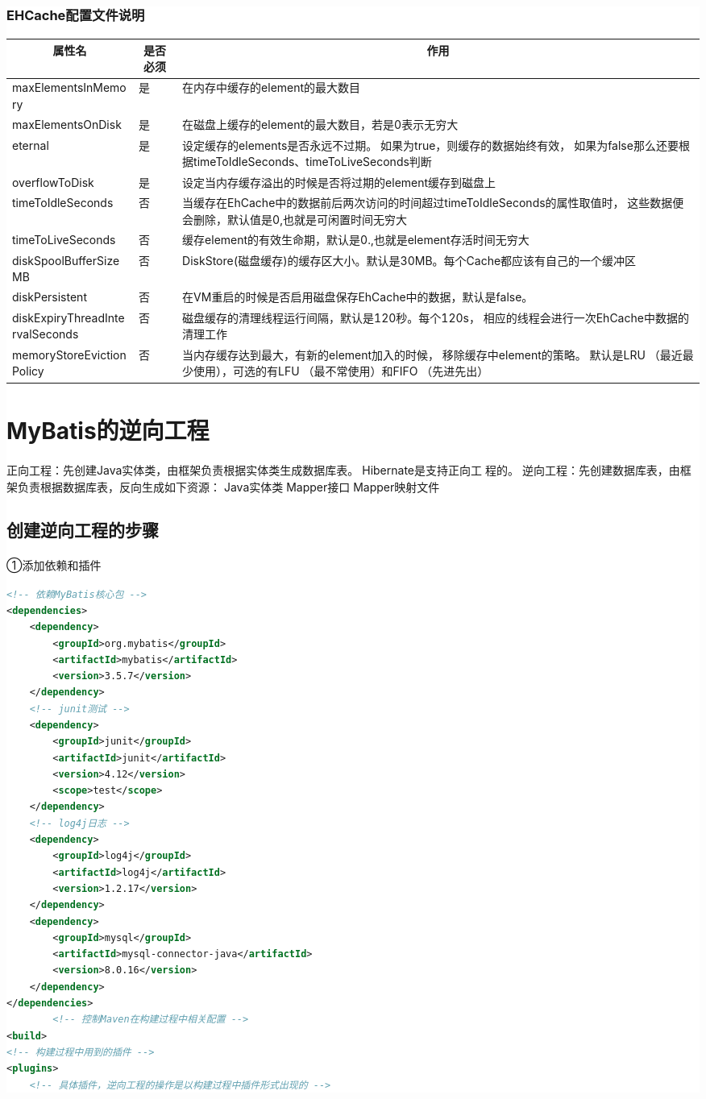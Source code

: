 ### EHCache配置文件说明

|属性名|是否必须|作用|
| ---- | ---- |----|
|maxElementsInMemory |是 |在内存中缓存的element的最大数目|
|maxElementsOnDisk |是|在磁盘上缓存的element的最大数目，若是0表示无穷大|
|eternal |是|设定缓存的elements是否永远不过期。 如果为true，则缓存的数据始终有效， 如果为false那么还要根据timeToIdleSeconds、timeToLiveSeconds判断|
|overflowToDisk |是 |设定当内存缓存溢出的时候是否将过期的element缓存到磁盘上|
|timeToIdleSeconds |否|当缓存在EhCache中的数据前后两次访问的时间超过timeToIdleSeconds的属性取值时， 这些数据便会删除，默认值是0,也就是可闲置时间无穷大|
|timeToLiveSeconds|否|缓存element的有效生命期，默认是0.,也就是element存活时间无穷大|
|diskSpoolBufferSizeMB|否|DiskStore(磁盘缓存)的缓存区大小。默认是30MB。每个Cache都应该有自己的一个缓冲区|
|diskPersistent |否|在VM重启的时候是否启用磁盘保存EhCache中的数据，默认是false。|
|diskExpiryThreadIntervalSeconds| 否|磁盘缓存的清理线程运行间隔，默认是120秒。每个120s， 相应的线程会进行一次EhCache中数据的清理工作|
|memoryStoreEvictionPolicy |否|当内存缓存达到最大，有新的element加入的时候， 移除缓存中element的策略。 默认是LRU （最近最少使用），可选的有LFU （最不常使用）和FIFO （先进先出）|

# MyBatis的逆向工程

正向工程：先创建Java实体类，由框架负责根据实体类生成数据库表。 Hibernate是支持正向工 程的。 逆向工程：先创建数据库表，由框架负责根据数据库表，反向生成如下资源： Java实体类 Mapper接口 Mapper映射文件

## 创建逆向工程的步骤

①添加依赖和插件

```xml
<!-- 依赖MyBatis核心包 -->
<dependencies>
    <dependency>
        <groupId>org.mybatis</groupId>
        <artifactId>mybatis</artifactId>
        <version>3.5.7</version>
    </dependency>
    <!-- junit测试 -->
    <dependency>
        <groupId>junit</groupId>
        <artifactId>junit</artifactId>
        <version>4.12</version>
        <scope>test</scope>
    </dependency>
    <!-- log4j日志 -->
    <dependency>
        <groupId>log4j</groupId>
        <artifactId>log4j</artifactId>
        <version>1.2.17</version>
    </dependency>
    <dependency>
        <groupId>mysql</groupId>
        <artifactId>mysql-connector-java</artifactId>
        <version>8.0.16</version>
    </dependency>
</dependencies>
        <!-- 控制Maven在构建过程中相关配置 -->
<build>
<!-- 构建过程中用到的插件 -->
<plugins>
    <!-- 具体插件，逆向工程的操作是以构建过程中插件形式出现的 -->
```